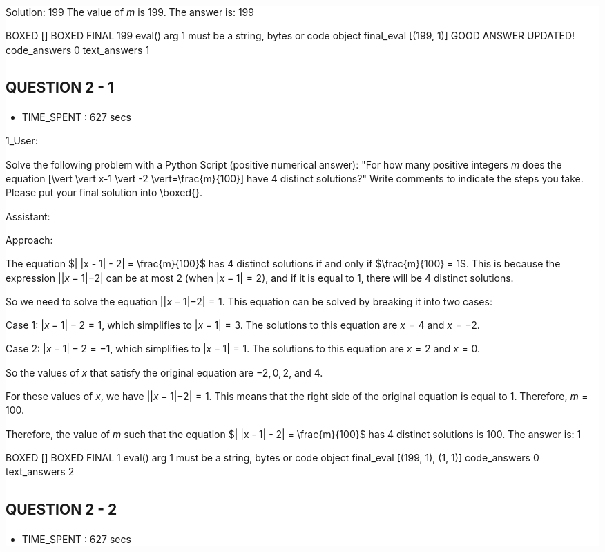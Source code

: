 Solution: $199$
The value of $m$ is $199$.
The answer is: $199$

BOXED []
BOXED FINAL 199
eval() arg 1 must be a string, bytes or code object final_eval
[(199, 1)]
GOOD ANSWER UPDATED!
code_answers 0 text_answers 1



## QUESTION 2 - 1 
- TIME_SPENT : 627 secs

1_User:

Solve the following problem with a Python Script (positive numerical answer):
"For how many positive integers $m$ does the equation \[\vert \vert x-1 \vert -2 \vert=\frac{m}{100}\] have $4$ distinct solutions?"
Write comments to indicate the steps you take. Please put your final solution into \boxed{}.

Assistant:

Approach:


The equation $| |x - 1| - 2| = \frac{m}{100}$ has 4 distinct solutions if and only if $\frac{m}{100} = 1$. This is because the expression $| |x - 1| - 2|$ can be at most 2 (when $|x - 1| = 2$), and if it is equal to 1, there will be 4 distinct solutions. 

So we need to solve the equation $| |x - 1| - 2| = 1$. This equation can be solved by breaking it into two cases:

Case 1: $|x - 1| - 2 = 1$, which simplifies to $|x - 1| = 3$. The solutions to this equation are $x = 4$ and $x = -2$.

Case 2: $|x - 1| - 2 = -1$, which simplifies to $|x - 1| = 1$. The solutions to this equation are $x = 2$ and $x = 0$.

So the values of $x$ that satisfy the original equation are $-2, 0, 2,$ and $4$. 

For these values of $x$, we have $| |x - 1| - 2| = 1$. This means that the right side of the original equation is equal to 1. Therefore, $m = 100$.

Therefore, the value of $m$ such that the equation $| |x - 1| - 2| = \frac{m}{100}$ has 4 distinct solutions is 100. The answer is: $1$

BOXED []
BOXED FINAL 1
eval() arg 1 must be a string, bytes or code object final_eval
[(199, 1), (1, 1)]
code_answers 0 text_answers 2



## QUESTION 2 - 2 
- TIME_SPENT : 627 secs
